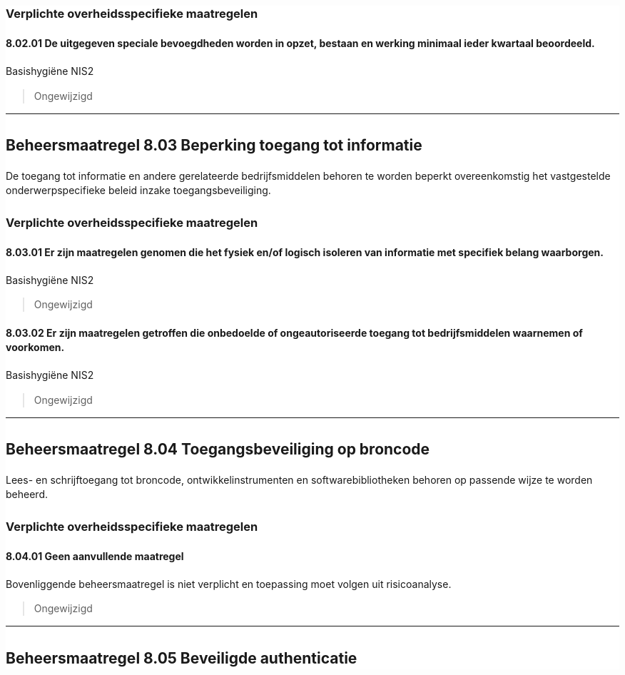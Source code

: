 ### Verplichte overheidsspecifieke maatregelen

#### 8.02.01 De uitgegeven speciale bevoegdheden worden in opzet, bestaan en werking minimaal ieder kwartaal beoordeeld.

  Basishygiëne NIS2

> Ongewijzigd  


---

## Beheersmaatregel 8.03 Beperking toegang tot informatie  

De toegang tot informatie en andere gerelateerde bedrijfsmiddelen behoren te worden beperkt overeenkomstig het vastgestelde onderwerpspecifieke beleid inzake toegangsbeveiliging.  

### Verplichte overheidsspecifieke maatregelen

#### 8.03.01 Er zijn maatregelen genomen die het fysiek en/of logisch isoleren van informatie met specifiek belang waarborgen.

  Basishygiëne NIS2

> Ongewijzigd  

#### 8.03.02 Er zijn maatregelen getroffen die onbedoelde of ongeautoriseerde toegang tot bedrijfsmiddelen waarnemen of voorkomen. 

  Basishygiëne NIS2

> Ongewijzigd 


---

## Beheersmaatregel 8.04 Toegangsbeveiliging op broncode  

Lees- en schrijftoegang tot broncode, ontwikkelinstrumenten en softwarebibliotheken behoren op passende wijze te worden beheerd.  

### Verplichte overheidsspecifieke maatregelen

#### 8.04.01 Geen aanvullende maatregel

  Bovenliggende beheersmaatregel is niet verplicht en toepassing moet volgen uit risicoanalyse.

> Ongewijzigd  


---

## Beheersmaatregel 8.05 Beveiligde authenticatie  
